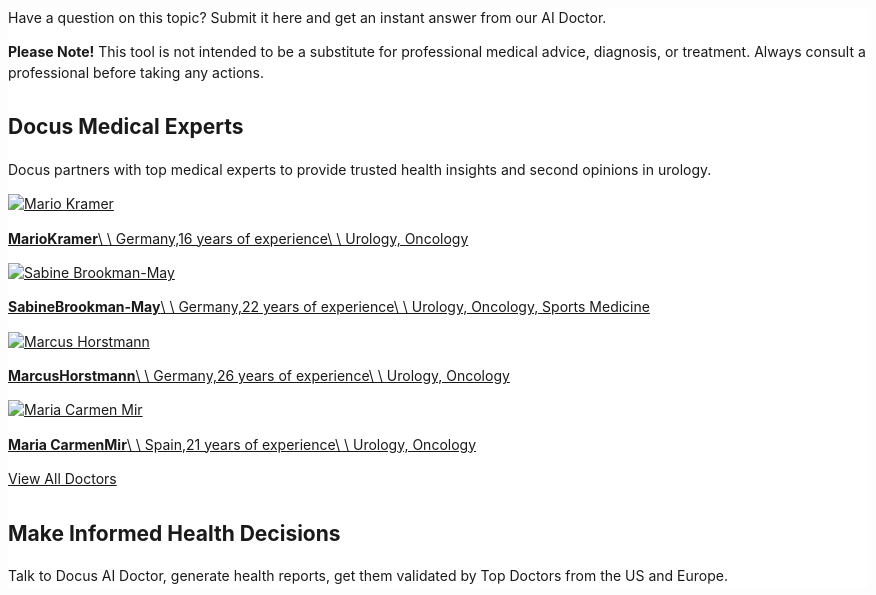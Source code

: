 Have a question on this topic? Submit it here and get an instant answer from our AI Doctor.

**Please Note!** This tool is not intended to be a substitute for professional medical advice, diagnosis, or treatment. Always consult a professional before taking any actions.

## Docus Medical Experts

Docus partners with top medical experts to provide trusted health insights and second opinions in urology.

[![Mario Kramer](https://docus.ai/_next/image?url=https%3A%2F%2Fdocus-live-cms-storage-us.s3.amazonaws.com%2Fnetwork_doctors%2Fprofile_pictures%2F3c0adccdcaff5d5e74d8a9b3f31dd174.png&w=3840&q=100)](https://docus.ai/doctors/mario-kramer-220)

[**MarioKramer**\\
\\
Germany,16 years of experience\\
\\
Urology, Oncology](https://docus.ai/doctors/mario-kramer-220)

[![Sabine Brookman-May](https://docus.ai/_next/image?url=https%3A%2F%2Fdocus-live-cms-storage-us.s3.amazonaws.com%2Fnetwork_doctors%2Fprofile_pictures%2F326f327e4dd9cd848a0c8ad3cd82229f.png&w=3840&q=100)](https://docus.ai/doctors/sabine-brookman-may-238)

[**SabineBrookman-May**\\
\\
Germany,22 years of experience\\
\\
Urology, Oncology, Sports Medicine](https://docus.ai/doctors/sabine-brookman-may-238)

[![Marcus Horstmann](https://docus.ai/_next/image?url=https%3A%2F%2Fdocus-live-cms-storage-us.s3.amazonaws.com%2Fnetwork_doctors%2Fprofile_pictures%2F74f826f80d65b9d0ca6e8a270473a9dd.png&w=3840&q=100)](https://docus.ai/doctors/marcus-horstmann-210)

[**MarcusHorstmann**\\
\\
Germany,26 years of experience\\
\\
Urology, Oncology](https://docus.ai/doctors/marcus-horstmann-210)

[![Maria Carmen Mir](https://docus.ai/_next/image?url=https%3A%2F%2Fdocus-live-cms-storage-us.s3.amazonaws.com%2Fnetwork_doctors%2Fprofile_pictures%2F32bd91b07a48e195aa88fcdcad2b6e12.png&w=3840&q=100)](https://docus.ai/doctors/maria-carmen-mir-326)

[**Maria CarmenMir**\\
\\
Spain,21 years of experience\\
\\
Urology, Oncology](https://docus.ai/doctors/maria-carmen-mir-326)

[View All Doctors](https://docus.ai/doctors)

## Make Informed Health Decisions

Talk to Docus AI Doctor, generate health reports, get them validated by Top Doctors from the US and Europe.
